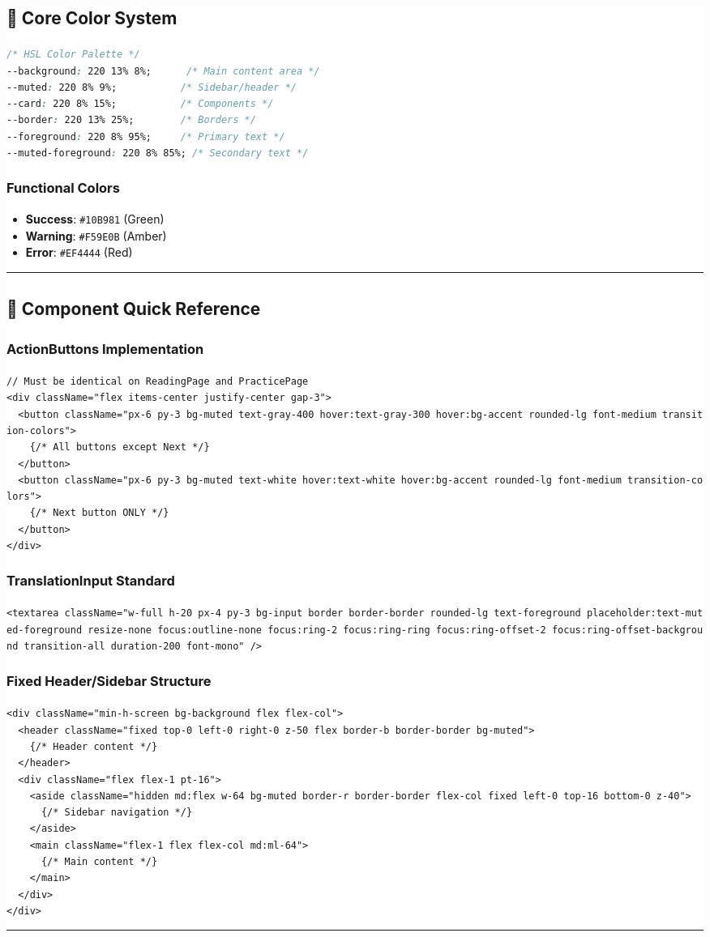 
## 🎨 **Core Color System**

```css
/* HSL Color Palette */
--background: 220 13% 8%;      /* Main content area */
--muted: 220 8% 9%;           /* Sidebar/header */
--card: 220 8% 15%;           /* Components */
--border: 220 13% 25%;        /* Borders */
--foreground: 220 8% 95%;     /* Primary text */
--muted-foreground: 220 8% 85%; /* Secondary text */
```

### **Functional Colors**
- **Success**: `#10B981` (Green)
- **Warning**: `#F59E0B` (Amber)
- **Error**: `#EF4444` (Red)

---

## 🔧 **Component Quick Reference**

### **ActionButtons Implementation**
```tsx
// Must be identical on ReadingPage and PracticePage
<div className="flex items-center justify-center gap-3">
  <button className="px-6 py-3 bg-muted text-gray-400 hover:text-gray-300 hover:bg-accent rounded-lg font-medium transition-colors">
    {/* All buttons except Next */}
  </button>
  <button className="px-6 py-3 bg-muted text-white hover:text-white hover:bg-accent rounded-lg font-medium transition-colors">
    {/* Next button ONLY */}
  </button>
</div>
```

### **TranslationInput Standard**
```tsx
<textarea className="w-full h-20 px-4 py-3 bg-input border border-border rounded-lg text-foreground placeholder:text-muted-foreground resize-none focus:outline-none focus:ring-2 focus:ring-ring focus:ring-offset-2 focus:ring-offset-background transition-all duration-200 font-mono" />
```

### **Fixed Header/Sidebar Structure**
```tsx
<div className="min-h-screen bg-background flex flex-col">
  <header className="fixed top-0 left-0 right-0 z-50 flex border-b border-border bg-muted">
    {/* Header content */}
  </header>
  <div className="flex flex-1 pt-16">
    <aside className="hidden md:flex w-64 bg-muted border-r border-border flex-col fixed left-0 top-16 bottom-0 z-40">
      {/* Sidebar navigation */}
    </aside>
    <main className="flex-1 flex flex-col md:ml-64">
      {/* Main content */}
    </main>
  </div>
</div>
```

---